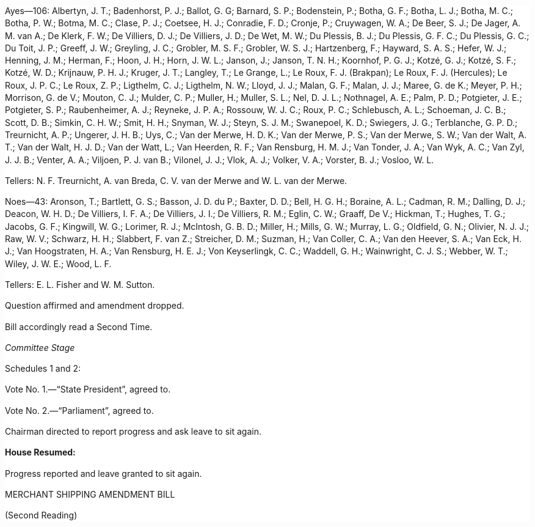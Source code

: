 <p>Ayes&#x2014;106: Albertyn, J. T.; Badenhorst, P. J.; Ballot, G. G; Barnard, S. P.; Bodenstein, P.; Botha, G. F.; Botha, L. J.; Botha, M. C.; Botha, P. W.; Botma, M. C.; Clase, P. J.; Coetsee, H. J.; Conradie, F. D.; Cronje, P.; Cruywagen, W. A.; De Beer, S. J.; De Jager, A. M. van A.; De Klerk, F. W.; De Villiers, D. J.; De Villiers, J. D.; De Wet, M. W.; Du Plessis, B. J.; Du Plessis, G. F. C.; Du Plessis, G. C.; Du Toit, J. P.; Greeff, J. W.; Greyling, J. C.; Grobler, M. S. F.; Grobler, W. S. J.; Hartzenberg, F.; Hayward, S. A. S.; Hefer, W. J.; Henning, J. M.; Herman, F.; Hoon, J. H.; Horn, J. W. L.; Janson, J.; Janson, T. N. H.; Koornhof, P. G. J.; Kotz&#x00E9;, G. J.; Kotz&#x00E9;, S. F.; Kotz&#x00E9;, W. D.; Krijnauw, P. H. J.; Kruger, J. T.; Langley, T.; Le Grange, L.; Le Roux, F. J. (Brakpan); Le Roux, F. J. (Hercules); Le Roux, J. P. C.; Le Roux, Z. P.; Ligthelm, C. J.; Ligthelm, N. W.; Lloyd, J. J.; Malan, G. F.; Malan, J. J.; Maree, G. de K.; Meyer, P. H.; Morrison, G. de V.; Mouton, C. J.; Mulder, C. P.; Muller, H.; Muller, S. L.; Nel, D. J. L.; Nothnagel, A. E.; Palm, P. D.; Potgieter, J. E.; Potgieter, S. P.; Raubenheimer, A. J.; Reyneke, J. P. A.; Rossouw, W. J. C.; Roux, P. C.; Schlebusch, A. L.; Schoeman, J. C. B.; Scott, D. B.; Simkin, C. H. W.; Smit, H. H.; Snyman, W. J.; Steyn, S. J. M.; Swanepoel, K. D.; Swiegers, J. G.; Terblanche, G. P. D.; Treurnicht, A. P.; Ungerer, J. H. B.; Uys, C.; Van der Merwe, H. D. K.; Van der Merwe, P. S.; Van der Merwe, S. W.; Van der Walt, A. T.; Van der Walt, H. J. D.; Van der Watt, L.; Van Heerden, R. F.; Van Rensburg, H. M. J.; Van Tonder, J. A.; Van Wyk, A. C.; Van Zyl, J. J. B.; Venter, A. A.; Viljoen, P. J. van B.; Vilonel, J. J.; Vlok, A. J.; Volker, V. A.; Vorster, B. J.; Vosloo, W. L.</p>

<p>Tellers: N. F. Treurnicht, A. van Breda, C. V. van der Merwe and W. L. van der Merwe.</p>

<p>Noes&#x2014;43: Aronson, T.; Bartlett, G. S.; Basson, J. D. du P.; Baxter, D. D.; Bell, H. G. H.; Boraine, A. L.; Cadman, R. M.; Dalling, D. J.; Deacon, W. H. D.; De Villiers, I. F. A.; De Villiers, J. I.; De Villiers, R. M.; Eglin, C. W.; Graaff, De V.; Hickman, T.; Hughes, T. G.; Jacobs, G. F.; Kingwill, W. G.; Lorimer, R. J.; McIntosh, G. B. D.; Miller, H.; Mills, G. W.; Murray, L. G.; Oldfield, G. N.; Olivier, N. J. J.; Raw, W. V.; Schwarz, H. H.; Slabbert, F. van Z.; Streicher, D. M.; Suzman, H.; Van Coller, C. A.; Van den Heever, S. A.; Van Eck, H. J.; Van Hoogstraten, H. A.; Van Rensburg, H. E. J.; Von Keyserlingk, C. C.; Waddell, G. H.; Wainwright, <span class="col_5413-5414" refersTo="page_0028"/>C. J. S.; Webber, W. T.; Wiley, J. W. E.; Wood, L. F.</p>

<p>Tellers: E. L. Fisher and W. M. Sutton.</p>

<p>Question affirmed and amendment dropped.</p>

<p>Bill accordingly read a Second Time.</p>

<p><i>Committee Stage</i></p>

<p>Schedules 1 and 2:</p>

<p>Vote No. 1.&#x2014;&#x201C;State President&#x201D;, agreed to.</p>

<p>Vote No. 2.&#x2014;&#x201C;Parliament&#x201D;, agreed to.</p>

<p>Chairman directed to report progress and ask leave to sit again.</p>

<p><b>House Resumed:</b></p>

<p>Progress reported and leave granted to sit again.</p>

</speech>

</debateSection>

<debateSection name="#merchant_shipping_amendment_bill">

<heading>MERCHANT SHIPPING AMENDMENT BILL</heading>

<summary>(Second Reading)</summary>
